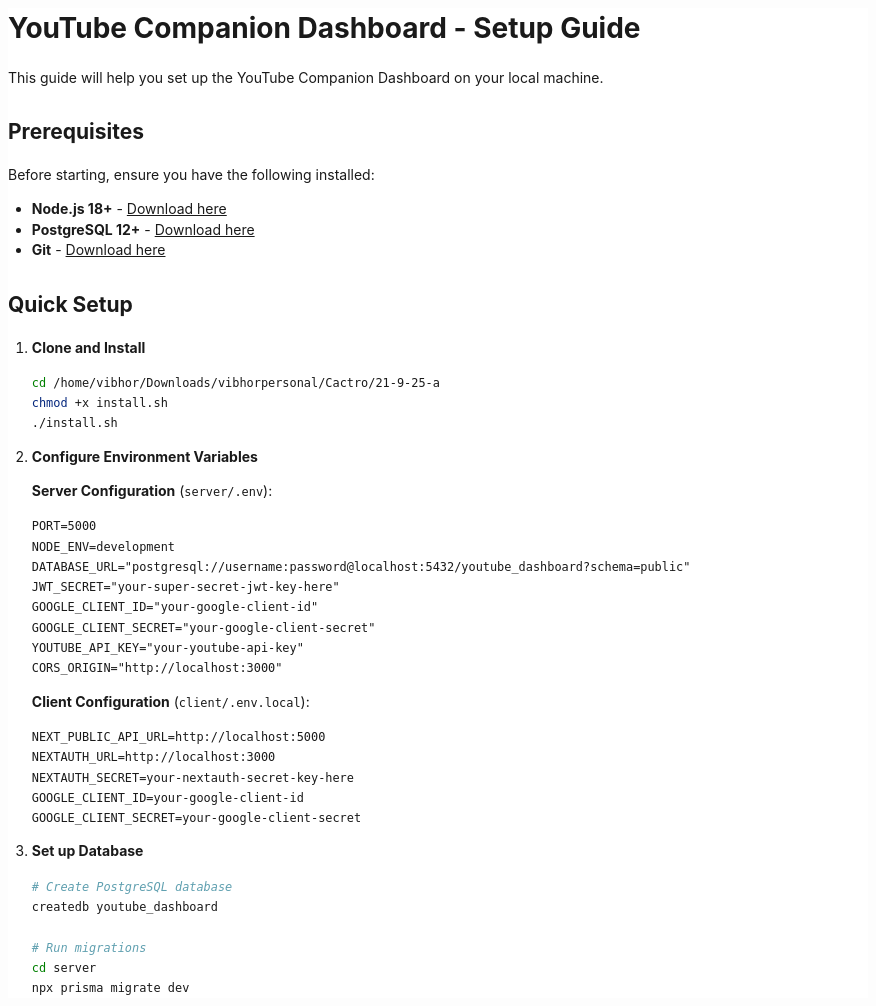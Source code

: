 # YouTube Companion Dashboard - Setup Guide

This guide will help you set up the YouTube Companion Dashboard on your local machine.

## Prerequisites

Before starting, ensure you have the following installed:

- **Node.js 18+** - [Download here](https://nodejs.org/)
- **PostgreSQL 12+** - [Download here](https://www.postgresql.org/download/)
- **Git** - [Download here](https://git-scm.com/)

## Quick Setup

1. **Clone and Install**
   ```bash
   cd /home/vibhor/Downloads/vibhorpersonal/Cactro/21-9-25-a
   chmod +x install.sh
   ./install.sh
   ```

2. **Configure Environment Variables**
   
   **Server Configuration** (`server/.env`):
   ```env
   PORT=5000
   NODE_ENV=development
   DATABASE_URL="postgresql://username:password@localhost:5432/youtube_dashboard?schema=public"
   JWT_SECRET="your-super-secret-jwt-key-here"
   GOOGLE_CLIENT_ID="your-google-client-id"
   GOOGLE_CLIENT_SECRET="your-google-client-secret"
   YOUTUBE_API_KEY="your-youtube-api-key"
   CORS_ORIGIN="http://localhost:3000"
   ```

   **Client Configuration** (`client/.env.local`):
   ```env
   NEXT_PUBLIC_API_URL=http://localhost:5000
   NEXTAUTH_URL=http://localhost:3000
   NEXTAUTH_SECRET=your-nextauth-secret-key-here
   GOOGLE_CLIENT_ID=your-google-client-id
   GOOGLE_CLIENT_SECRET=your-google-client-secret
   ```

3. **Set up Database**
   ```bash
   # Create PostgreSQL database
   createdb youtube_dashboard
   
   # Run migrations
   cd server
   npx prisma migrate dev
   ```
